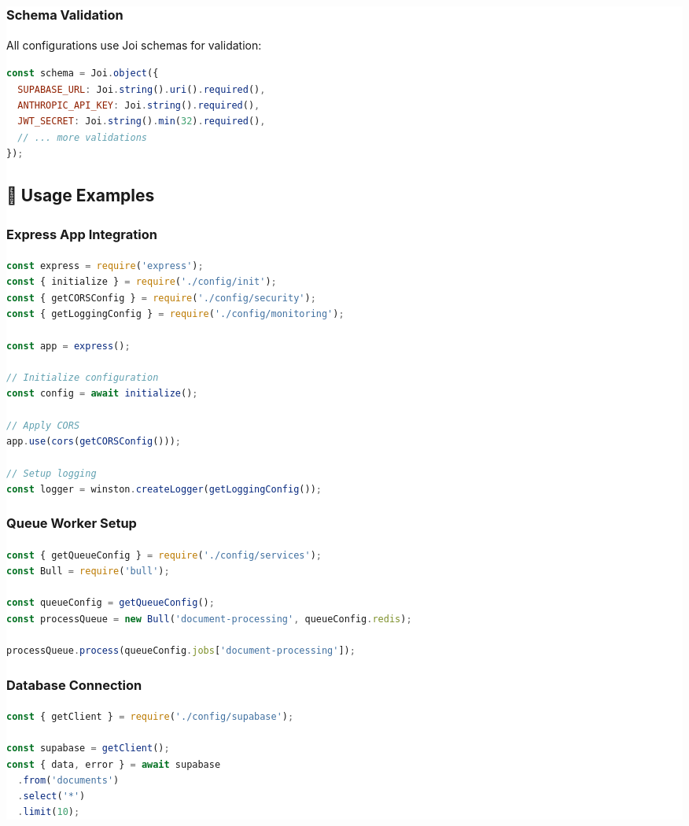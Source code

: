 ### Schema Validation
All configurations use Joi schemas for validation:

```javascript
const schema = Joi.object({
  SUPABASE_URL: Joi.string().uri().required(),
  ANTHROPIC_API_KEY: Joi.string().required(),
  JWT_SECRET: Joi.string().min(32).required(),
  // ... more validations
});
```

## 🎯 Usage Examples

### Express App Integration
```javascript
const express = require('express');
const { initialize } = require('./config/init');
const { getCORSConfig } = require('./config/security');
const { getLoggingConfig } = require('./config/monitoring');

const app = express();

// Initialize configuration
const config = await initialize();

// Apply CORS
app.use(cors(getCORSConfig()));

// Setup logging
const logger = winston.createLogger(getLoggingConfig());
```

### Queue Worker Setup
```javascript
const { getQueueConfig } = require('./config/services');
const Bull = require('bull');

const queueConfig = getQueueConfig();
const processQueue = new Bull('document-processing', queueConfig.redis);

processQueue.process(queueConfig.jobs['document-processing']);
```

### Database Connection
```javascript
const { getClient } = require('./config/supabase');

const supabase = getClient();
const { data, error } = await supabase
  .from('documents')
  .select('*')
  .limit(10);
```
